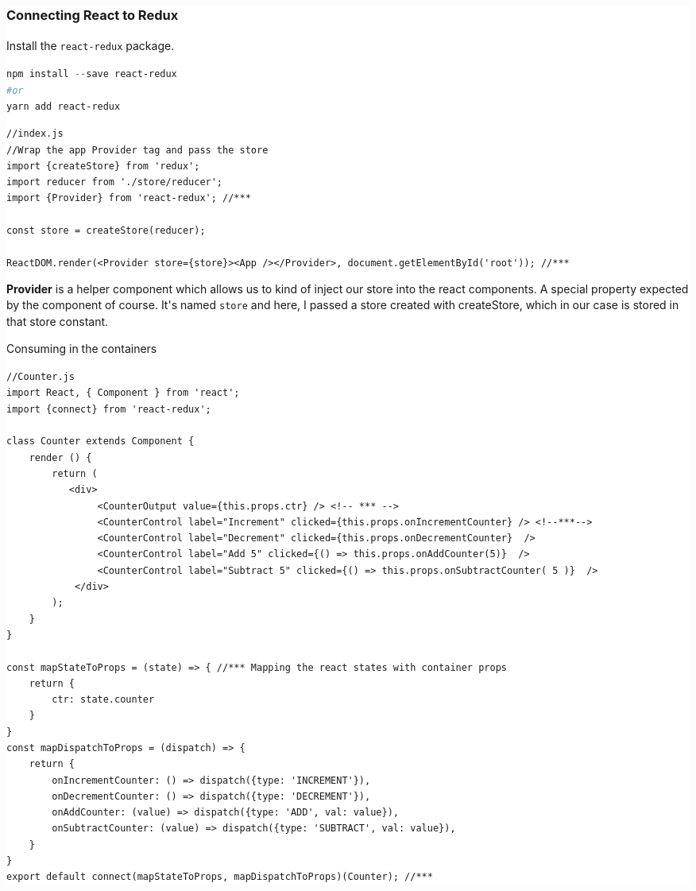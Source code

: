 

### Connecting React to Redux

Install the `react-redux` package.

```powershell
npm install --save react-redux
#or
yarn add react-redux
```

```react
//index.js
//Wrap the app Provider tag and pass the store
import {createStore} from 'redux';
import reducer from './store/reducer';
import {Provider} from 'react-redux'; //***

const store = createStore(reducer);

ReactDOM.render(<Provider store={store}><App /></Provider>, document.getElementById('root')); //***
```

**Provider** is a helper component which allows us to kind of inject our store into the react components. A special property expected by the component of course. It's named `store` and here, I passed a store created with createStore, which in our case is stored in that store constant.

Consuming in the containers

```react
//Counter.js
import React, { Component } from 'react';
import {connect} from 'react-redux';

class Counter extends Component {
    render () {
        return (
           <div>
                <CounterOutput value={this.props.ctr} /> <!-- *** -->
                <CounterControl label="Increment" clicked={this.props.onIncrementCounter} /> <!--***-->
                <CounterControl label="Decrement" clicked={this.props.onDecrementCounter}  />
                <CounterControl label="Add 5" clicked={() => this.props.onAddCounter(5)}  />
                <CounterControl label="Subtract 5" clicked={() => this.props.onSubtractCounter( 5 )}  />
            </div>
        );
    }
}

const mapStateToProps = (state) => { //*** Mapping the react states with container props
    return {
        ctr: state.counter
    }
}
const mapDispatchToProps = (dispatch) => {
    return {
        onIncrementCounter: () => dispatch({type: 'INCREMENT'}),
        onDecrementCounter: () => dispatch({type: 'DECREMENT'}),
        onAddCounter: (value) => dispatch({type: 'ADD', val: value}),
        onSubtractCounter: (value) => dispatch({type: 'SUBTRACT', val: value}),
    }
}
export default connect(mapStateToProps, mapDispatchToProps)(Counter); //***
```
